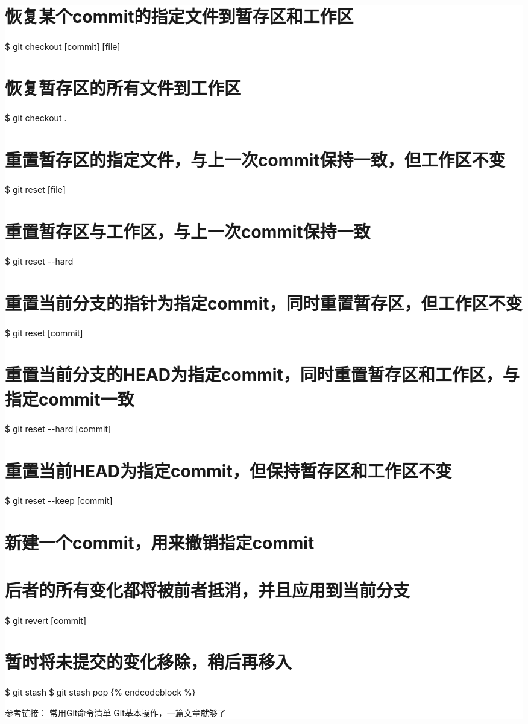 # 恢复某个commit的指定文件到暂存区和工作区
$ git checkout [commit] [file]

# 恢复暂存区的所有文件到工作区
$ git checkout .

# 重置暂存区的指定文件，与上一次commit保持一致，但工作区不变
$ git reset [file]

# 重置暂存区与工作区，与上一次commit保持一致
$ git reset --hard

# 重置当前分支的指针为指定commit，同时重置暂存区，但工作区不变
$ git reset [commit]

# 重置当前分支的HEAD为指定commit，同时重置暂存区和工作区，与指定commit一致
$ git reset --hard [commit]

# 重置当前HEAD为指定commit，但保持暂存区和工作区不变
$ git reset --keep [commit]

# 新建一个commit，用来撤销指定commit
# 后者的所有变化都将被前者抵消，并且应用到当前分支
$ git revert [commit]

# 暂时将未提交的变化移除，稍后再移入
$ git stash
$ git stash pop
{% endcodeblock %}



参考链接：
[常用Git命令清单](http://www.ruanyifeng.com/blog/2015/12/git-cheat-sheet.html)
[Git基本操作，一篇文章就够了](https://juejin.im/post/5ae072906fb9a07a9e4ce596)




